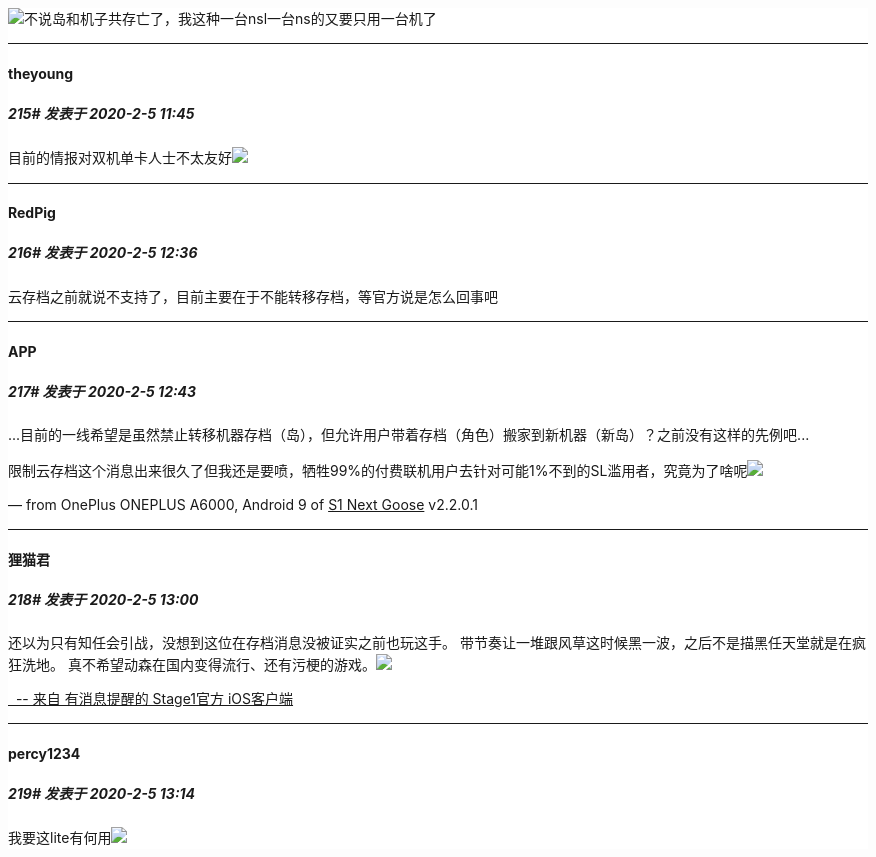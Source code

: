 
<img src="https://static.saraba1st.com/image/smiley/face2017/001.png" referrerpolicy="no-referrer">不说岛和机子共存亡了，我这种一台nsl一台ns的又要只用一台机了


-----

####  theyoung  
##### 215#       发表于 2020-2-5 11:45


目前的情报对双机单卡人士不太友好<img src="https://static.saraba1st.com/image/smiley/face2017/125.png" referrerpolicy="no-referrer">


-----

####  RedPig  
##### 216#       发表于 2020-2-5 12:36


云存档之前就说不支持了，目前主要在于不能转移存档，等官方说是怎么回事吧


-----

####  APP  
##### 217#       发表于 2020-2-5 12:43


...目前的一线希望是虽然禁止转移机器存档（岛），但允许用户带着存档（角色）搬家到新机器（新岛）？之前没有这样的先例吧...

限制云存档这个消息出来很久了但我还是要喷，牺牲99%的付费联机用户去针对可能1%不到的SL滥用者，究竟为了啥呢<img src="https://static.saraba1st.com/image/smiley/face2017/125.png" referrerpolicy="no-referrer">


— from OnePlus ONEPLUS A6000, Android 9 of [S1 Next Goose](https://pan.baidu.com/s/1mi43uRm) v2.2.0.1


-----

####  狸猫君  
##### 218#       发表于 2020-2-5 13:00


还以为只有知任会引战，没想到这位在存档消息没被证实之前也玩这手。
带节奏让一堆跟风草这时候黑一波，之后不是描黑任天堂就是在疯狂洗地。
真不希望动森在国内变得流行、还有污梗的游戏。<img src="https://static.saraba1st.com/image/smiley/face2017/025.png" referrerpolicy="no-referrer">

[  -- 来自 有消息提醒的 Stage1官方 iOS客户端](https://itunes.apple.com/fi/app/saraba1st/id1221237470?mt=8)


-----

####  percy1234  
##### 219#       发表于 2020-2-5 13:14


我要这lite有何用<img src="https://static.saraba1st.com/image/smiley/face2017/001.png" referrerpolicy="no-referrer">
